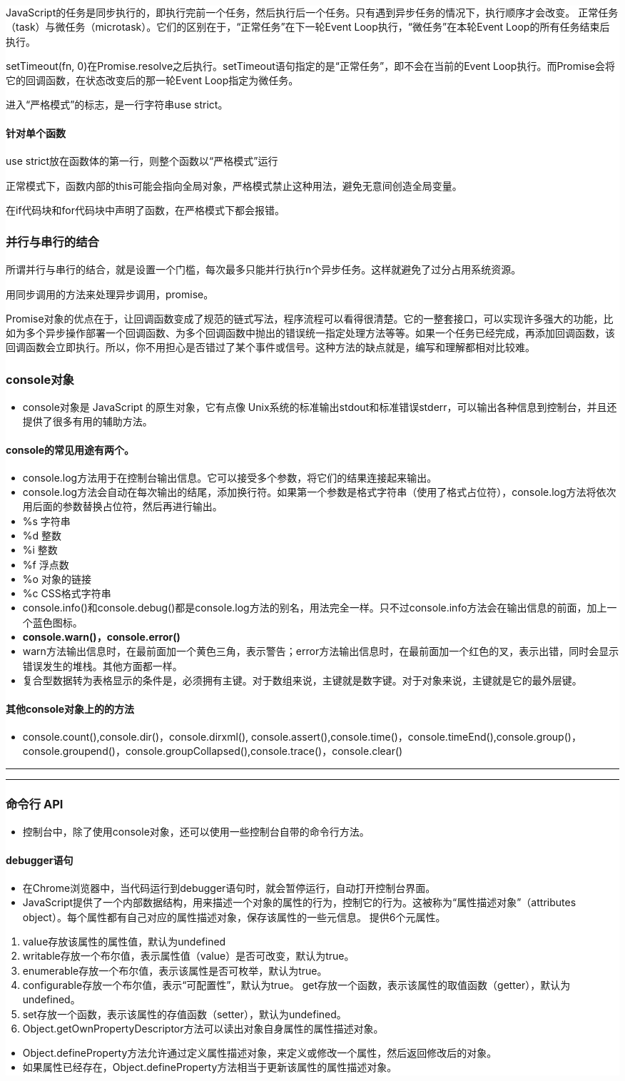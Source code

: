 JavaScript的任务是同步执行的，即执行完前一个任务，然后执行后一个任务。只有遇到异步任务的情况下，执行顺序才会改变。
正常任务（task）与微任务（microtask）。它们的区别在于，“正常任务”在下一轮Event Loop执行，“微任务”在本轮Event Loop的所有任务结束后执行。

setTimeout(fn, 0)在Promise.resolve之后执行。setTimeout语句指定的是“正常任务”，即不会在当前的Event Loop执行。而Promise会将它的回调函数，在状态改变后的那一轮Event Loop指定为微任务。

进入“严格模式”的标志，是一行字符串use strict。

#### 针对单个函数

use strict放在函数体的第一行，则整个函数以“严格模式”运行

正常模式下，函数内部的this可能会指向全局对象，严格模式禁止这种用法，避免无意间创造全局变量。

在if代码块和for代码块中声明了函数，在严格模式下都会报错。

### 并行与串行的结合

所谓并行与串行的结合，就是设置一个门槛，每次最多只能并行执行n个异步任务。这样就避免了过分占用系统资源。

用同步调用的方法来处理异步调用，promise。

Promise对象的优点在于，让回调函数变成了规范的链式写法，程序流程可以看得很清楚。它的一整套接口，可以实现许多强大的功能，比如为多个异步操作部署一个回调函数、为多个回调函数中抛出的错误统一指定处理方法等等。如果一个任务已经完成，再添加回调函数，该回调函数会立即执行。所以，你不用担心是否错过了某个事件或信号。这种方法的缺点就是，编写和理解都相对比较难。


### console对象
* console对象是 JavaScript 的原生对象，它有点像 Unix系统的标准输出stdout和标准错误stderr，可以输出各种信息到控制台，并且还提供了很多有用的辅助方法。

#### console的常见用途有两个。
* console.log方法用于在控制台输出信息。它可以接受多个参数，将它们的结果连接起来输出。
* console.log方法会自动在每次输出的结尾，添加换行符。如果第一个参数是格式字符串（使用了格式占位符），console.log方法将依次用后面的参数替换占位符，然后再进行输出。
* %s 字符串
* %d 整数
* %i 整数
* %f 浮点数
* %o 对象的链接
* %c CSS格式字符串
* console.info()和console.debug()都是console.log方法的别名，用法完全一样。只不过console.info方法会在输出信息的前面，加上一个蓝色图标。
* **console.warn()，console.error()**
* warn方法输出信息时，在最前面加一个黄色三角，表示警告；error方法输出信息时，在最前面加一个红色的叉，表示出错，同时会显示错误发生的堆栈。其他方面都一样。
* 复合型数据转为表格显示的条件是，必须拥有主键。对于数组来说，主键就是数字键。对于对象来说，主键就是它的最外层键。

#### 其他console对象上的的方法
* console.count(),console.dir()，console.dirxml(), console.assert(),console.time()，console.timeEnd(),console.group()，console.groupend()，console.groupCollapsed(),console.trace()，console.clear()

****************************************************************************************************
****************************************************************************************************

### 命令行 API
* 控制台中，除了使用console对象，还可以使用一些控制台自带的命令行方法。

#### debugger语句
* 在Chrome浏览器中，当代码运行到debugger语句时，就会暂停运行，自动打开控制台界面。
* JavaScript提供了一个内部数据结构，用来描述一个对象的属性的行为，控制它的行为。这被称为“属性描述对象”（attributes object）。每个属性都有自己对应的属性描述对象，保存该属性的一些元信息。
提供6个元属性。
1. value存放该属性的属性值，默认为undefined
2. writable存放一个布尔值，表示属性值（value）是否可改变，默认为true。
3. enumerable存放一个布尔值，表示该属性是否可枚举，默认为true。
4. configurable存放一个布尔值，表示“可配置性”，默认为true。
get存放一个函数，表示该属性的取值函数（getter），默认为undefined。
5. set存放一个函数，表示该属性的存值函数（setter），默认为undefined。
6. Object.getOwnPropertyDescriptor方法可以读出对象自身属性的属性描述对象。
* Object.defineProperty方法允许通过定义属性描述对象，来定义或修改一个属性，然后返回修改后的对象。
* 如果属性已经存在，Object.defineProperty方法相当于更新该属性的属性描述对象。
